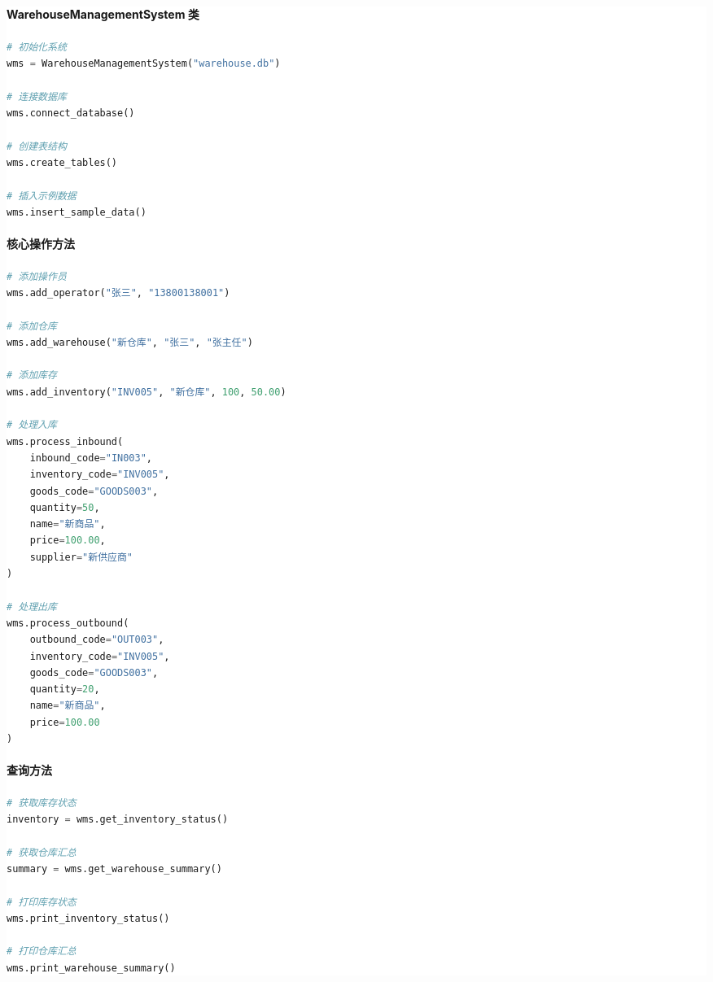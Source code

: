 #### WarehouseManagementSystem 类

```python
# 初始化系统
wms = WarehouseManagementSystem("warehouse.db")

# 连接数据库
wms.connect_database()

# 创建表结构
wms.create_tables()

# 插入示例数据
wms.insert_sample_data()
```

#### 核心操作方法

```python
# 添加操作员
wms.add_operator("张三", "13800138001")

# 添加仓库
wms.add_warehouse("新仓库", "张三", "张主任")

# 添加库存
wms.add_inventory("INV005", "新仓库", 100, 50.00)

# 处理入库
wms.process_inbound(
    inbound_code="IN003",
    inventory_code="INV005",
    goods_code="GOODS003",
    quantity=50,
    name="新商品",
    price=100.00,
    supplier="新供应商"
)

# 处理出库
wms.process_outbound(
    outbound_code="OUT003",
    inventory_code="INV005",
    goods_code="GOODS003",
    quantity=20,
    name="新商品",
    price=100.00
)
```

#### 查询方法

```python
# 获取库存状态
inventory = wms.get_inventory_status()

# 获取仓库汇总
summary = wms.get_warehouse_summary()

# 打印库存状态
wms.print_inventory_status()

# 打印仓库汇总
wms.print_warehouse_summary()
```
